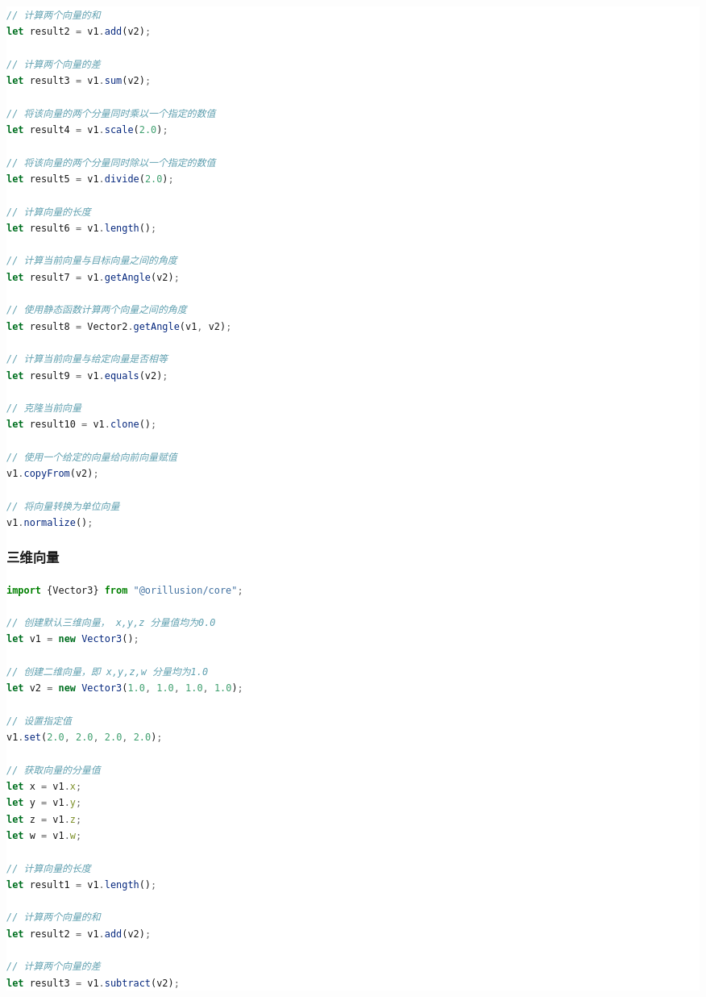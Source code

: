 ```ts
// 计算两个向量的和
let result2 = v1.add(v2);

// 计算两个向量的差
let result3 = v1.sum(v2);

// 将该向量的两个分量同时乘以一个指定的数值
let result4 = v1.scale(2.0);

// 将该向量的两个分量同时除以一个指定的数值
let result5 = v1.divide(2.0);

// 计算向量的长度
let result6 = v1.length();

// 计算当前向量与目标向量之间的角度
let result7 = v1.getAngle(v2);

// 使用静态函数计算两个向量之间的角度
let result8 = Vector2.getAngle(v1, v2);

// 计算当前向量与给定向量是否相等
let result9 = v1.equals(v2);

// 克隆当前向量
let result10 = v1.clone();

// 使用一个给定的向量给向前向量赋值
v1.copyFrom(v2);

// 将向量转换为单位向量
v1.normalize();

```
### 三维向量
```ts
import {Vector3} from "@orillusion/core";

// 创建默认三维向量， x,y,z 分量值均为0.0
let v1 = new Vector3();

// 创建二维向量，即 x,y,z,w 分量均为1.0
let v2 = new Vector3(1.0, 1.0, 1.0, 1.0);

// 设置指定值
v1.set(2.0, 2.0, 2.0, 2.0);

// 获取向量的分量值
let x = v1.x;
let y = v1.y;
let z = v1.z;
let w = v1.w;

// 计算向量的长度
let result1 = v1.length();

// 计算两个向量的和
let result2 = v1.add(v2);

// 计算两个向量的差
let result3 = v1.subtract(v2);

```